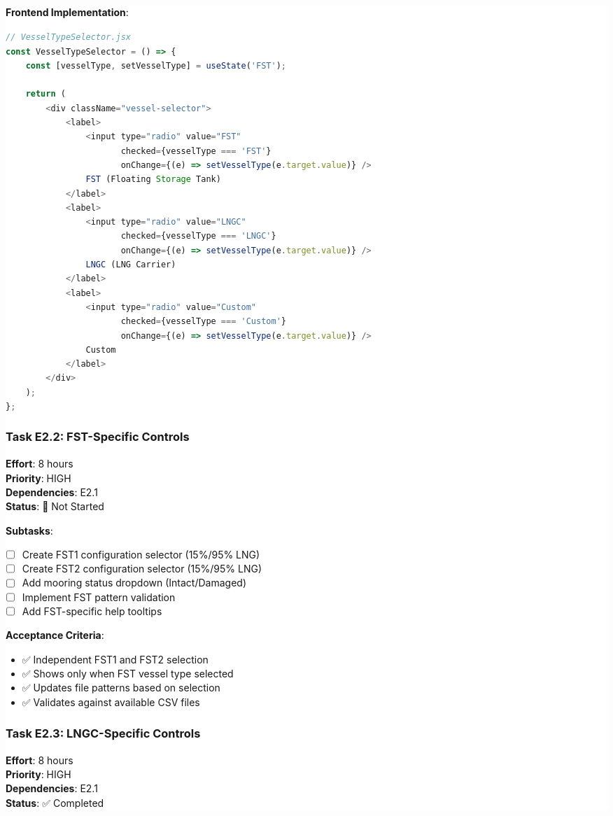 **Frontend Implementation**:
```javascript
// VesselTypeSelector.jsx
const VesselTypeSelector = () => {
    const [vesselType, setVesselType] = useState('FST');
    
    return (
        <div className="vessel-selector">
            <label>
                <input type="radio" value="FST" 
                       checked={vesselType === 'FST'}
                       onChange={(e) => setVesselType(e.target.value)} />
                FST (Floating Storage Tank)
            </label>
            <label>
                <input type="radio" value="LNGC" 
                       checked={vesselType === 'LNGC'}
                       onChange={(e) => setVesselType(e.target.value)} />
                LNGC (LNG Carrier)
            </label>
            <label>
                <input type="radio" value="Custom" 
                       checked={vesselType === 'Custom'}
                       onChange={(e) => setVesselType(e.target.value)} />
                Custom
            </label>
        </div>
    );
};
```

### Task E2.2: FST-Specific Controls
**Effort**: 8 hours  
**Priority**: HIGH  
**Dependencies**: E2.1  
**Status**: 🔴 Not Started

**Subtasks**:
- [ ] Create FST1 configuration selector (15%/95% LNG)
- [ ] Create FST2 configuration selector (15%/95% LNG)
- [ ] Add mooring status dropdown (Intact/Damaged)
- [ ] Implement FST pattern validation
- [ ] Add FST-specific help tooltips

**Acceptance Criteria**:
- ✅ Independent FST1 and FST2 selection
- ✅ Shows only when FST vessel type selected
- ✅ Updates file patterns based on selection
- ✅ Validates against available CSV files

### Task E2.3: LNGC-Specific Controls
**Effort**: 8 hours  
**Priority**: HIGH  
**Dependencies**: E2.1  
**Status**: ✅ Completed
